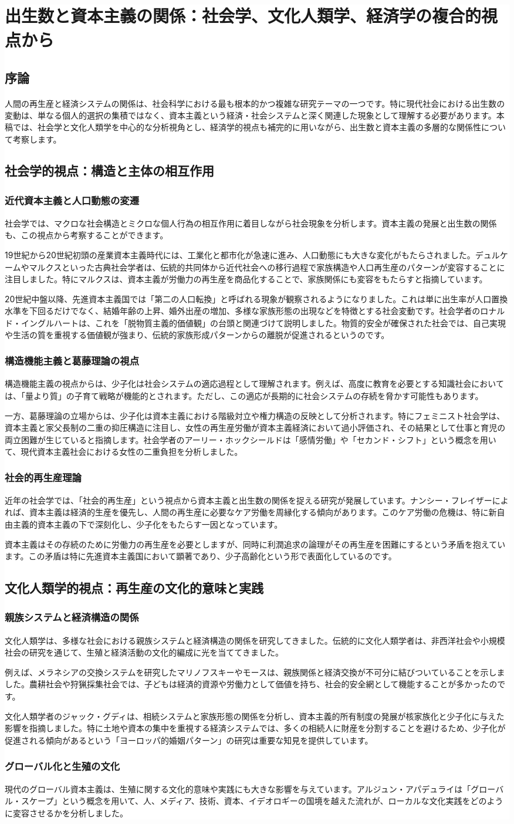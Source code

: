 # 出生数と資本主義の関係：社会学、文化人類学、経済学の複合的視点から

## 序論

人間の再生産と経済システムの関係は、社会科学における最も根本的かつ複雑な研究テーマの一つです。特に現代社会における出生数の変動は、単なる個人的選択の集積ではなく、資本主義という経済・社会システムと深く関連した現象として理解する必要があります。本稿では、社会学と文化人類学を中心的な分析視角とし、経済学的視点も補完的に用いながら、出生数と資本主義の多層的な関係性について考察します。

## 社会学的視点：構造と主体の相互作用

### 近代資本主義と人口動態の変遷

社会学では、マクロな社会構造とミクロな個人行為の相互作用に着目しながら社会現象を分析します。資本主義の発展と出生数の関係も、この視点から考察することができます。

19世紀から20世紀初頭の産業資本主義時代には、工業化と都市化が急速に進み、人口動態にも大きな変化がもたらされました。デュルケームやマルクスといった古典社会学者は、伝統的共同体から近代社会への移行過程で家族構造や人口再生産のパターンが変容することに注目しました。特にマルクスは、資本主義が労働力の再生産を商品化することで、家族関係にも変容をもたらすと指摘しています。

20世紀中盤以降、先進資本主義国では「第二の人口転換」と呼ばれる現象が観察されるようになりました。これは単に出生率が人口置換水準を下回るだけでなく、結婚年齢の上昇、婚外出産の増加、多様な家族形態の出現などを特徴とする社会変動です。社会学者のロナルド・イングルハートは、これを「脱物質主義的価値観」の台頭と関連づけて説明しました。物質的安全が確保された社会では、自己実現や生活の質を重視する価値観が強まり、伝統的家族形成パターンからの離脱が促進されるというのです。

### 構造機能主義と葛藤理論の視点

構造機能主義の視点からは、少子化は社会システムの適応過程として理解されます。例えば、高度に教育を必要とする知識社会においては、「量より質」の子育て戦略が機能的とされます。ただし、この適応が長期的に社会システムの存続を脅かす可能性もあります。

一方、葛藤理論の立場からは、少子化は資本主義における階級対立や権力構造の反映として分析されます。特にフェミニスト社会学は、資本主義と家父長制の二重の抑圧構造に注目し、女性の再生産労働が資本主義経済において過小評価され、その結果として仕事と育児の両立困難が生じていると指摘します。社会学者のアーリー・ホックシールドは「感情労働」や「セカンド・シフト」という概念を用いて、現代資本主義社会における女性の二重負担を分析しました。

### 社会的再生産理論

近年の社会学では、「社会的再生産」という視点から資本主義と出生数の関係を捉える研究が発展しています。ナンシー・フレイザーによれば、資本主義は経済的生産を優先し、人間の再生産に必要なケア労働を周縁化する傾向があります。このケア労働の危機は、特に新自由主義的資本主義の下で深刻化し、少子化をもたらす一因となっています。

資本主義はその存続のために労働力の再生産を必要としますが、同時に利潤追求の論理がその再生産を困難にするという矛盾を抱えています。この矛盾は特に先進資本主義国において顕著であり、少子高齢化という形で表面化しているのです。

## 文化人類学的視点：再生産の文化的意味と実践

### 親族システムと経済構造の関係

文化人類学は、多様な社会における親族システムと経済構造の関係を研究してきました。伝統的に文化人類学者は、非西洋社会や小規模社会の研究を通じて、生殖と経済活動の文化的編成に光を当ててきました。

例えば、メラネシアの交換システムを研究したマリノフスキーやモースは、親族関係と経済交換が不可分に結びついていることを示しました。農耕社会や狩猟採集社会では、子どもは経済的資源や労働力として価値を持ち、社会的安全網として機能することが多かったのです。

文化人類学者のジャック・グディは、相続システムと家族形態の関係を分析し、資本主義的所有制度の発展が核家族化と少子化に与えた影響を指摘しました。特に土地や資本の集中を重視する経済システムでは、多くの相続人に財産を分割することを避けるため、少子化が促進される傾向があるという「ヨーロッパ的婚姻パターン」の研究は重要な知見を提供しています。

### グローバル化と生殖の文化

現代のグローバル資本主義は、生殖に関する文化的意味や実践にも大きな影響を与えています。アルジュン・アパデュライは「グローバル・スケープ」という概念を用いて、人、メディア、技術、資本、イデオロギーの国境を越えた流れが、ローカルな文化実践をどのように変容させるかを分析しました。
